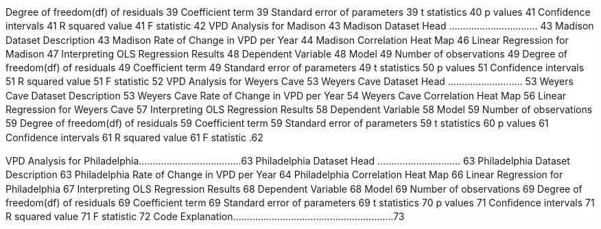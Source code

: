 Degree of freedom(df) of residuals	39
    Coefficient term	39
Standard error of parameters	39
t statistics	40
p values	41
Confidence intervals	41
R squared value	41
F statistic	42
VPD Analysis for Madison	43
Madison Dataset Head …………………………..           43
Madison Dataset Description	43
Madison Rate of Change in VPD per Year	44
     Madison Correlation Heat Map	46
Linear Regression for Madison	47
Interpreting OLS Regression Results	48
Dependent Variable	48
Model	49
Number of observations	49
Degree of freedom(df) of residuals	49
    Coefficient term	49
Standard error of parameters	49
t statistics	50
p values	51
Confidence intervals	51
R squared value	51
F statistic	52
VPD Analysis for Weyers Cave	53
Weyers Cave Dataset Head ………………………         53
Weyers Cave Dataset Description	53
Weyers Cave Rate of Change in VPD per Year	54
     Weyers Cave Correlation Heat Map	56
Linear Regression for Weyers Cave	57
Interpreting OLS Regression Results	58
Dependent Variable	58
Model	59
Number of observations	59
Degree of freedom(df) of residuals	59
    Coefficient term	59
Standard error of parameters	59
t statistics	60
p values	61
Confidence intervals	61
R squared value	61
F statistic	.62

VPD Analysis for Philadelphia………………………..........63
Philadelphia Dataset Head …………………………       63
Philadelphia Dataset Description	63
Philadelphia Rate of Change in VPD per Year	 64
    Philadelphia Correlation Heat Map	66
Linear Regression for Philadelphia	67
Interpreting OLS Regression Results	68
Dependent Variable	68
Model	69
Number of observations	69
Degree of freedom(df) of residuals	69
    Coefficient term	69
Standard error of parameters	69
t statistics	70
p values	71
Confidence intervals	71
R squared value	71
F statistic	72
Code Explanation………………………………………………….73